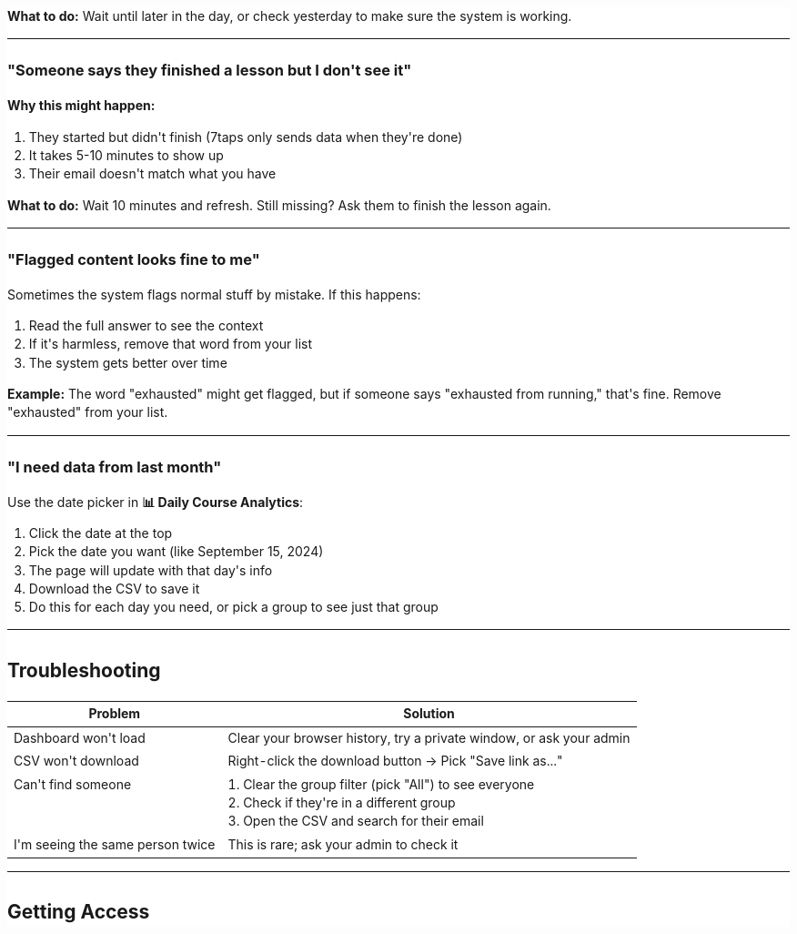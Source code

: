 **What to do:** Wait until later in the day, or check yesterday to make sure the system is working.

---

### "Someone says they finished a lesson but I don't see it"
**Why this might happen:**
1. They started but didn't finish (7taps only sends data when they're done)
2. It takes 5-10 minutes to show up
3. Their email doesn't match what you have

**What to do:** Wait 10 minutes and refresh. Still missing? Ask them to finish the lesson again.

---

### "Flagged content looks fine to me"
Sometimes the system flags normal stuff by mistake. If this happens:
1. Read the full answer to see the context
2. If it's harmless, remove that word from your list
3. The system gets better over time

**Example:** The word "exhausted" might get flagged, but if someone says "exhausted from running," that's fine. Remove "exhausted" from your list.

---

### "I need data from last month"
Use the date picker in **📊 Daily Course Analytics**:
1. Click the date at the top
2. Pick the date you want (like September 15, 2024)
3. The page will update with that day's info
4. Download the CSV to save it
5. Do this for each day you need, or pick a group to see just that group

---

## Troubleshooting

| Problem | Solution |
|---------|----------|
| Dashboard won't load | Clear your browser history, try a private window, or ask your admin |
| CSV won't download | Right-click the download button → Pick "Save link as..." |
| Can't find someone | 1. Clear the group filter (pick "All") to see everyone<br>2. Check if they're in a different group<br>3. Open the CSV and search for their email |
| I'm seeing the same person twice | This is rare; ask your admin to check it |

---

## Getting Access
